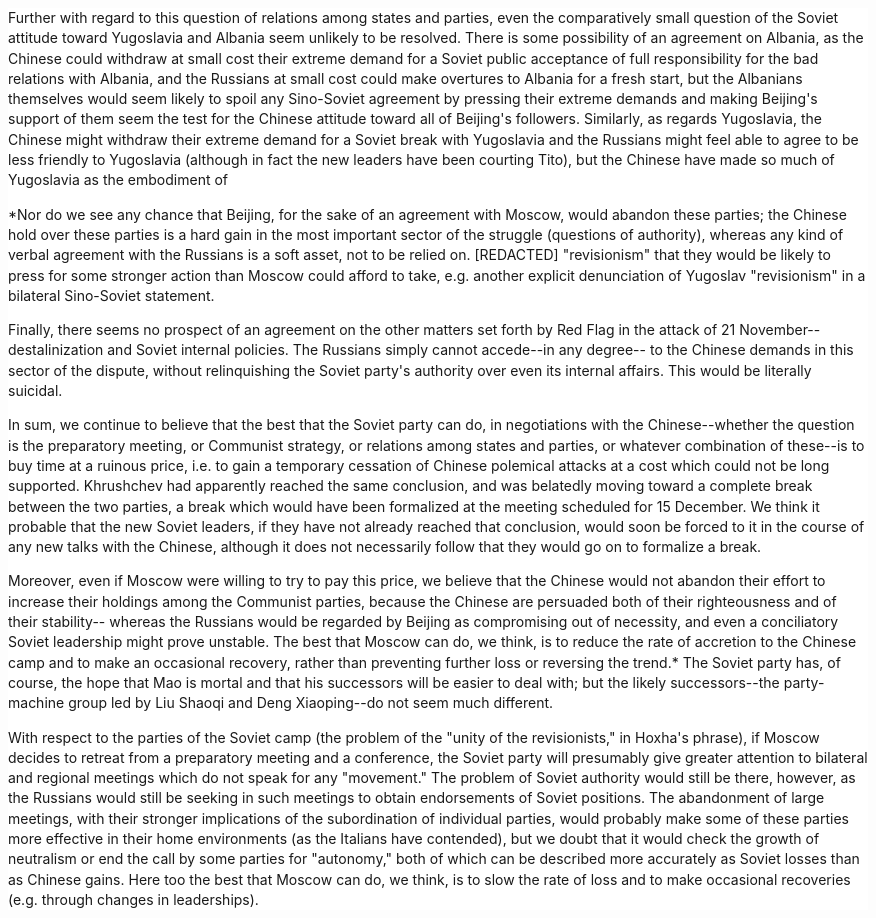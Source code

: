 Further with regard to this question of relations among states and parties, even the comparatively small question of the Soviet attitude toward Yugoslavia and Albania seem unlikely to be resolved. There is some possibility of an agreement on Albania, as the Chinese could withdraw at small cost their extreme demand for a Soviet public acceptance of full responsibility for the bad relations with Albania, and the Russians at small cost could make overtures to Albania for a fresh start, but the Albanians themselves would seem likely to spoil any Sino-Soviet agreement by pressing their extreme demands and making Beijing's support of them seem the test for the Chinese attitude toward all of Beijing's followers. Similarly, as regards Yugoslavia, the Chinese might withdraw their extreme demand for a Soviet break with Yugoslavia and the Russians might feel able to agree to be less friendly to Yugoslavia (although in fact the new leaders have been courting Tito), but the Chinese have made so much of Yugoslavia as the embodiment of

*Nor do we see any chance that Beijing, for the sake of an agreement with Moscow, would abandon these parties; the Chinese hold over these parties is a hard gain in the most important sector of the struggle (questions of authority), whereas any kind of verbal agreement with the Russians is a soft asset, not to be relied on. [REDACTED] "revisionism" that they would be likely to press for some stronger action than Moscow could afford to take, e.g. another explicit denunciation of Yugoslav "revisionism" in a bilateral Sino-Soviet statement.

Finally, there seems no prospect of an agreement on the other matters set forth by Red Flag in the attack of 21 November--destalinization and Soviet internal policies. The Russians simply cannot accede--in any degree-- to the Chinese demands in this sector of the dispute, without relinquishing the Soviet party's authority over even its internal affairs. This would be literally suicidal.

In sum, we continue to believe that the best that the Soviet party can do, in negotiations with the Chinese--whether the question is the preparatory meeting, or Communist strategy, or relations among states and parties, or whatever combination of these--is to buy time at a ruinous price, i.e. to gain a temporary cessation of Chinese polemical attacks at a cost which could not be long supported. Khrushchev had apparently reached the same conclusion, and was belatedly moving toward a complete break between the two parties, a break which would have been formalized at the meeting scheduled for 15 December. We think it probable that the new Soviet leaders, if they have not already reached that conclusion, would soon be forced to it in the course of any new talks with the Chinese, although it does not necessarily follow that they would go on to formalize a break.

Moreover, even if Moscow were willing to try to pay this price, we believe that the Chinese would not abandon their effort to increase their holdings among the Communist parties, because the Chinese are persuaded both of their righteousness and of their stability-- whereas the Russians would be regarded by Beijing as compromising out of necessity, and even a conciliatory Soviet leadership might prove unstable. The best that Moscow can do, we think, is to reduce the rate of accretion to the Chinese camp and to make an occasional recovery, rather than preventing further loss or reversing the trend.* The Soviet party has, of course, the hope that Mao is mortal and that his successors will be easier to deal with; but the likely successors--the party-machine group led by Liu Shaoqi and Deng Xiaoping--do not seem much different.

With respect to the parties of the Soviet camp (the problem of the "unity of the revisionists," in Hoxha's phrase), if Moscow decides to retreat from a preparatory meeting and a conference, the Soviet party will presumably give greater attention to bilateral and regional meetings which do not speak for any "movement." The problem of Soviet authority would still be there, however, as the Russians would still be seeking in such meetings to obtain endorsements of Soviet positions. The abandonment of large meetings, with their stronger implications of the subordination of individual parties, would probably make some of these parties more effective in their home environments (as the Italians have contended), but we doubt that it would check the growth of neutralism or end the call by some parties for "autonomy," both of which can be described more accurately as Soviet losses than as Chinese gains. Here too the best that Moscow can do, we think, is to slow the rate of loss and to make occasional recoveries (e.g. through changes in leaderships).
